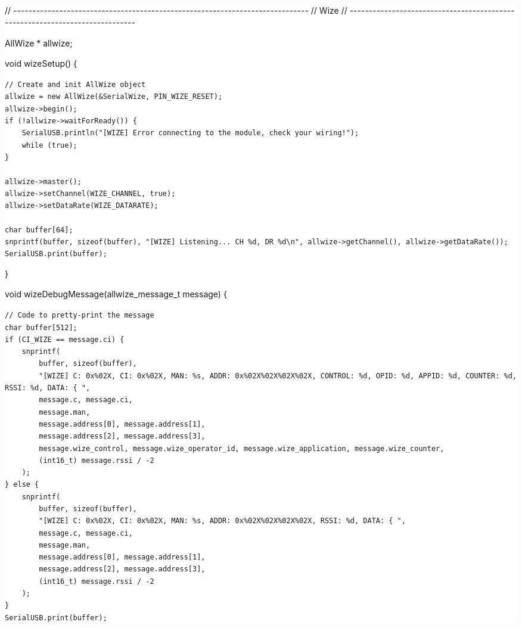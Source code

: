 // -----------------------------------------------------------------------------
// Wize
// -----------------------------------------------------------------------------

AllWize * allwize;

void wizeSetup() {

    // Create and init AllWize object
    allwize = new AllWize(&SerialWize, PIN_WIZE_RESET);
    allwize->begin();
    if (!allwize->waitForReady()) {
        SerialUSB.println("[WIZE] Error connecting to the module, check your wiring!");
        while (true);
    }

    allwize->master();
    allwize->setChannel(WIZE_CHANNEL, true);
    allwize->setDataRate(WIZE_DATARATE);

    char buffer[64];
    snprintf(buffer, sizeof(buffer), "[WIZE] Listening... CH %d, DR %d\n", allwize->getChannel(), allwize->getDataRate());
    SerialUSB.print(buffer);

}

void wizeDebugMessage(allwize_message_t message) {

    // Code to pretty-print the message
    char buffer[512];
    if (CI_WIZE == message.ci) {
        snprintf(
            buffer, sizeof(buffer),
            "[WIZE] C: 0x%02X, CI: 0x%02X, MAN: %s, ADDR: 0x%02X%02X%02X%02X, CONTROL: %d, OPID: %d, APPID: %d, COUNTER: %d, RSSI: %d, DATA: { ",
            message.c, message.ci, 
            message.man,
            message.address[0], message.address[1],
            message.address[2], message.address[3],
            message.wize_control, message.wize_operator_id, message.wize_application, message.wize_counter,
            (int16_t) message.rssi / -2
        );
    } else {
        snprintf(
            buffer, sizeof(buffer),
            "[WIZE] C: 0x%02X, CI: 0x%02X, MAN: %s, ADDR: 0x%02X%02X%02X%02X, RSSI: %d, DATA: { ",
            message.c, message.ci, 
            message.man,
            message.address[0], message.address[1],
            message.address[2], message.address[3],
            (int16_t) message.rssi / -2
        );
    }
    SerialUSB.print(buffer);
